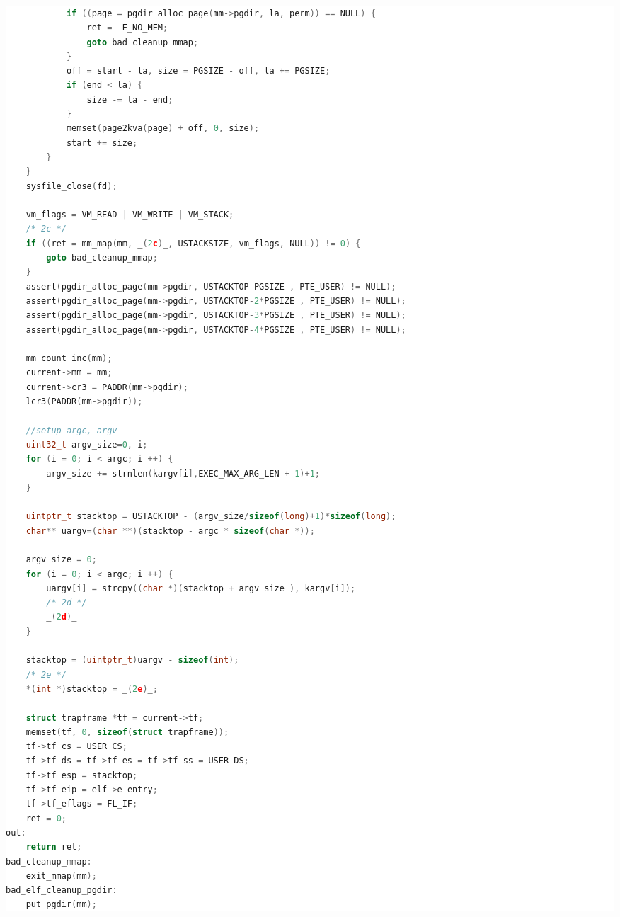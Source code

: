    ```c
               if ((page = pgdir_alloc_page(mm->pgdir, la, perm)) == NULL) {
                   ret = -E_NO_MEM;
                   goto bad_cleanup_mmap;
               }
               off = start - la, size = PGSIZE - off, la += PGSIZE;
               if (end < la) {
                   size -= la - end;
               }
               memset(page2kva(page) + off, 0, size);
               start += size;
           }
       }
       sysfile_close(fd);
   
       vm_flags = VM_READ | VM_WRITE | VM_STACK;
       /* 2c */
       if ((ret = mm_map(mm, _(2c)_, USTACKSIZE, vm_flags, NULL)) != 0) {
           goto bad_cleanup_mmap;
       }
       assert(pgdir_alloc_page(mm->pgdir, USTACKTOP-PGSIZE , PTE_USER) != NULL);
       assert(pgdir_alloc_page(mm->pgdir, USTACKTOP-2*PGSIZE , PTE_USER) != NULL);
       assert(pgdir_alloc_page(mm->pgdir, USTACKTOP-3*PGSIZE , PTE_USER) != NULL);
       assert(pgdir_alloc_page(mm->pgdir, USTACKTOP-4*PGSIZE , PTE_USER) != NULL);
   
       mm_count_inc(mm);
       current->mm = mm;
       current->cr3 = PADDR(mm->pgdir);
       lcr3(PADDR(mm->pgdir));
   
       //setup argc, argv
       uint32_t argv_size=0, i;
       for (i = 0; i < argc; i ++) {
           argv_size += strnlen(kargv[i],EXEC_MAX_ARG_LEN + 1)+1;
       }
   
       uintptr_t stacktop = USTACKTOP - (argv_size/sizeof(long)+1)*sizeof(long);
       char** uargv=(char **)(stacktop - argc * sizeof(char *));
   
       argv_size = 0;
       for (i = 0; i < argc; i ++) {
           uargv[i] = strcpy((char *)(stacktop + argv_size ), kargv[i]);
           /* 2d */
           _(2d)_
       }
   
       stacktop = (uintptr_t)uargv - sizeof(int);
       /* 2e */
       *(int *)stacktop = _(2e)_;
   
       struct trapframe *tf = current->tf;
       memset(tf, 0, sizeof(struct trapframe));
       tf->tf_cs = USER_CS;
       tf->tf_ds = tf->tf_es = tf->tf_ss = USER_DS;
       tf->tf_esp = stacktop;
       tf->tf_eip = elf->e_entry;
       tf->tf_eflags = FL_IF;
       ret = 0;
   out:
       return ret;
   bad_cleanup_mmap:
       exit_mmap(mm);
   bad_elf_cleanup_pgdir:
       put_pgdir(mm);
   ```